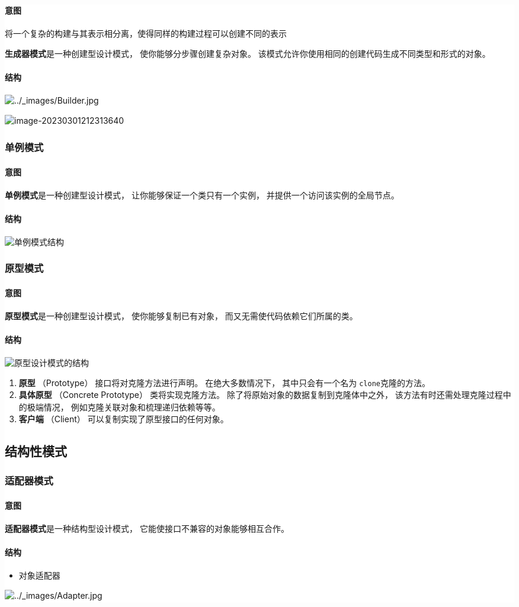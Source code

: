 #### 意图

将一个复杂的构建与其表示相分离，使得同样的构建过程可以创建不同的表示

**生成器模式**是一种创建型设计模式， 使你能够分步骤创建复杂对象。 该模式允许你使用相同的创建代码生成不同类型和形式的对象。

#### 结构

![../_images/Builder.jpg](https://raw.githubusercontent.com/XuNing2/blog-img/main/imgs/Builder.jpg)



![image-20230301212313640](https://raw.githubusercontent.com/XuNing2/blog-img/main/imgs/image-20230301212313640.png)

### 单例模式

#### 意图

**单例模式**是一种创建型设计模式， 让你能够保证一个类只有一个实例， 并提供一个访问该实例的全局节点。

#### 结构

![单例模式结构](https://refactoringguru.cn/images/patterns/diagrams/singleton/structure-zh.png)

### 原型模式

#### 意图

**原型模式**是一种创建型设计模式， 使你能够复制已有对象， 而又无需使代码依赖它们所属的类。

#### 结构

![原型设计模式的结构](https://raw.githubusercontent.com/XuNing2/blog-img/main/imgs/structure-indexed.png)

1. **原型** （Prototype） 接口将对克隆方法进行声明。 在绝大多数情况下， 其中只会有一个名为 `clone`克隆的方法。
2. **具体原型** （Concrete Prototype） 类将实现克隆方法。 除了将原始对象的数据复制到克隆体中之外， 该方法有时还需处理克隆过程中的极端情况， 例如克隆关联对象和梳理递归依赖等等。
3. **客户端** （Client） 可以复制实现了原型接口的任何对象。

## 结构性模式

### 适配器模式

#### 意图

**适配器模式**是一种结构型设计模式， 它能使接口不兼容的对象能够相互合作。

#### 结构

- 对象适配器

![../_images/Adapter.jpg](https://raw.githubusercontent.com/XuNing2/blog-img/main/imgs/Adapter.jpg)
